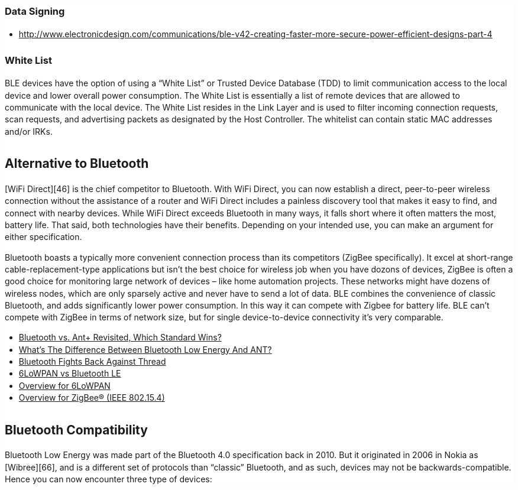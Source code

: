 ### Data Signing
* http://www.electronicdesign.com/communications/ble-v42-creating-faster-more-secure-power-efficient-designs-part-4

### White List
BLE devices have the option of using a “White List” or Trusted Device Database (TDD)
to limit communication access to the local device and lower overall power consumption.
The White List is essentially a list of remote devices
that are allowed to communicate with the local device.
The White List resides in the Link Layer and is used to filter incoming
connection requests, scan requests, and advertising packets as designated by the Host Controller.
The whitelist can contain static MAC addresses and/or IRKs.

## Alternative to Bluetooth
[WiFi Direct][46] is the chief competitor to Bluetooth.
With WiFi Direct, you can now establish a direct,
peer-to-peer wireless connection without the assistance of a router
and WiFi Direct includes a painless discovery tool that makes it easy to find,
and connect with nearby devices.
While WiFi Direct exceeds Bluetooth in many ways,
it falls short where it often matters the most, battery life.
That said, both technologies have their benefits. Depending on your intended use,
you can make an argument for either specification.

Bluetooth boasts a typically more convenient connection process than its competitors (ZigBee specifically).
It excel at short-range cable-replacement-type applications
but isn’t the best choice for wireless job when you have dozons of devices,
ZigBee is often a good choice for monitoring large network of devices – like home automation projects.
These networks might have dozens of wireless nodes,
which are only sparsely active and never have to send a lot of data.
BLE combines the convenience of classic Bluetooth,
and adds significantly lower power consumption.
In this way it can compete with Zigbee for battery life.
BLE can’t compete with ZigBee in terms of network size,
but for single device-to-device connectivity it’s very comparable.

* [Bluetooth vs. Ant+ Revisited, Which Standard Wins?](http://www.sparxeng.com/blog/hardware/bluetooth-vs-ant-revisited-whic-standard-wins)
* [What’s The Difference Between Bluetooth Low Energy And ANT?](http://electronicdesign.com/mobile/what-s-difference-between-bluetooth-low-energy-and-ant)
* [Bluetooth Fights Back Against Thread](http://www.eetimes.com/document.asp?doc_id=1323126)
* [6LoWPAN vs Bluetooth LE](https://e2e.ti.com/support/wireless_connectivity/zigbee_6lowpan_802-15-4_mac/f/158/t/408652)
* [Overview for 6LoWPAN](http://www.ti.com/lsds/ti/wireless-connectivity/6lowpan/overview.page)
* [Overview for ZigBee® (IEEE 802.15.4)](http://www.ti.com/lsds/ti/wireless-connectivity/zigbee/overview.page)



## Bluetooth Compatibility
Bluetooth Low Energy was made part of the Bluetooth 4.0 specification back in 2010.
But it originated in 2006 in Nokia as [Wibree][66],
and is a different set of protocols than “classic” Bluetooth,
and as such, devices may not be backwards-compatible.
Hence you can now encounter three type of devices:
